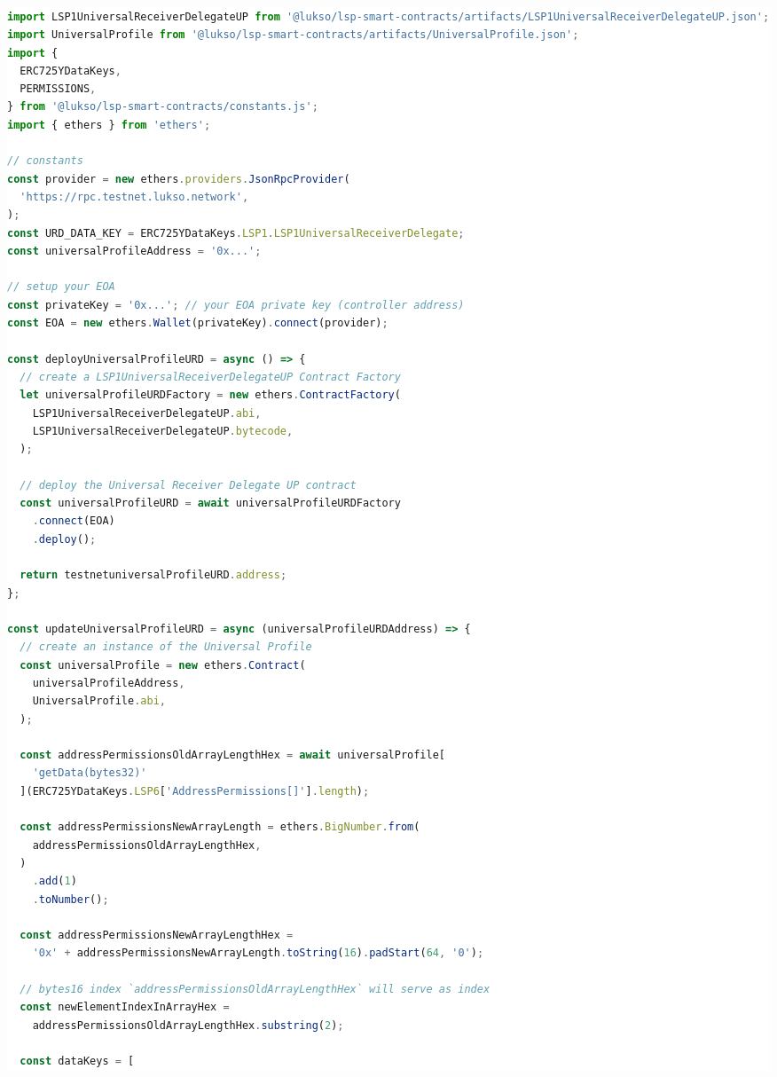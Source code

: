   </TabItem>

  <TabItem value="ethersjs" label="ethers.js">

```typescript title="Deploy a Universal Profile URD, update its permissions and add it to the Universal Profile"
import LSP1UniversalReceiverDelegateUP from '@lukso/lsp-smart-contracts/artifacts/LSP1UniversalReceiverDelegateUP.json';
import UniversalProfile from '@lukso/lsp-smart-contracts/artifacts/UniversalProfile.json';
import {
  ERC725YDataKeys,
  PERMISSIONS,
} from '@lukso/lsp-smart-contracts/constants.js';
import { ethers } from 'ethers';

// constants
const provider = new ethers.providers.JsonRpcProvider(
  'https://rpc.testnet.lukso.network',
);
const URD_DATA_KEY = ERC725YDataKeys.LSP1.LSP1UniversalReceiverDelegate;
const universalProfileAddress = '0x...';

// setup your EOA
const privateKey = '0x...'; // your EOA private key (controller address)
const EOA = new ethers.Wallet(privateKey).connect(provider);

const deployUniversalProfileURD = async () => {
  // create a LSP1UniversalReceiverDelegateUP Contract Factory
  let universalProfileURDFactory = new ethers.ContractFactory(
    LSP1UniversalReceiverDelegateUP.abi,
    LSP1UniversalReceiverDelegateUP.bytecode,
  );

  // deploy the Universal Receiver Delegate UP contract
  const universalProfileURD = await universalProfileURDFactory
    .connect(EOA)
    .deploy();

  return testnetuniversalProfileURD.address;
};

const updateUniversalProfileURD = async (universalProfileURDAddress) => {
  // create an instance of the Universal Profile
  const universalProfile = new ethers.Contract(
    universalProfileAddress,
    UniversalProfile.abi,
  );

  const addressPermissionsOldArrayLengthHex = await universalProfile[
    'getData(bytes32)'
  ](ERC725YDataKeys.LSP6['AddressPermissions[]'].length);

  const addressPermissionsNewArrayLength = ethers.BigNumber.from(
    addressPermissionsOldArrayLengthHex,
  )
    .add(1)
    .toNumber();

  const addressPermissionsNewArrayLengthHex =
    '0x' + addressPermissionsNewArrayLength.toString(16).padStart(64, '0');

  // bytes16 index `addressPermissionsOldArrayLengthHex` will serve as index
  const newElementIndexInArrayHex =
    addressPermissionsOldArrayLengthHex.substring(2);

  const dataKeys = [
```